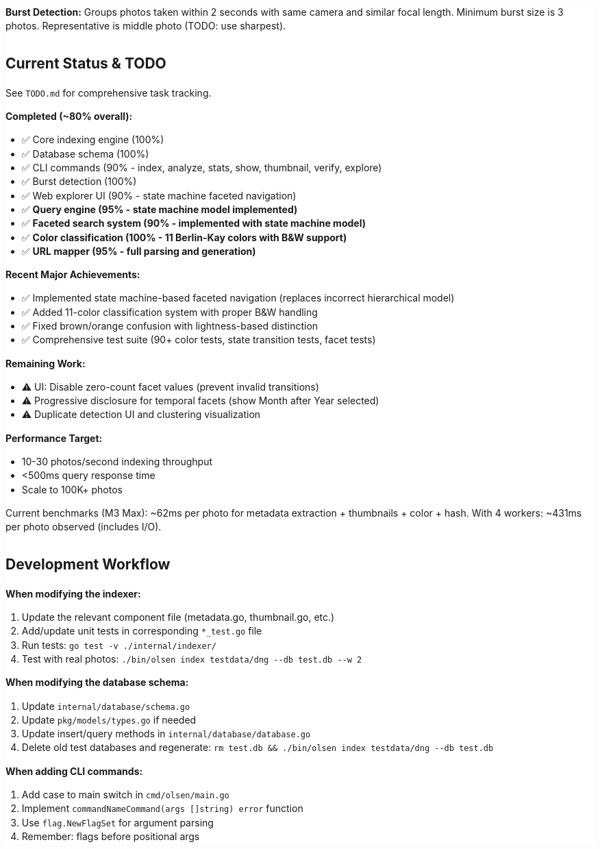 **Burst Detection:** Groups photos taken within 2 seconds with same camera and similar focal length. Minimum burst size is 3 photos. Representative is middle photo (TODO: use sharpest).

## Current Status & TODO

See `TODO.md` for comprehensive task tracking.

**Completed (~80% overall):**
- ✅ Core indexing engine (100%)
- ✅ Database schema (100%)
- ✅ CLI commands (90% - index, analyze, stats, show, thumbnail, verify, explore)
- ✅ Burst detection (100%)
- ✅ Web explorer UI (90% - state machine faceted navigation)
- ✅ **Query engine (95% - state machine model implemented)**
- ✅ **Faceted search system (90% - implemented with state machine model)**
- ✅ **Color classification (100% - 11 Berlin-Kay colors with B&W support)**
- ✅ **URL mapper (95% - full parsing and generation)**

**Recent Major Achievements:**
- ✅ Implemented state machine-based faceted navigation (replaces incorrect hierarchical model)
- ✅ Added 11-color classification system with proper B&W handling
- ✅ Fixed brown/orange confusion with lightness-based distinction
- ✅ Comprehensive test suite (90+ color tests, state transition tests, facet tests)

**Remaining Work:**
- ⚠️ UI: Disable zero-count facet values (prevent invalid transitions)
- ⚠️ Progressive disclosure for temporal facets (show Month after Year selected)
- ⚠️ Duplicate detection UI and clustering visualization

**Performance Target:**
- 10-30 photos/second indexing throughput
- <500ms query response time
- Scale to 100K+ photos

Current benchmarks (M3 Max): ~62ms per photo for metadata extraction + thumbnails + color + hash. With 4 workers: ~431ms per photo observed (includes I/O).

## Development Workflow

**When modifying the indexer:**
1. Update the relevant component file (metadata.go, thumbnail.go, etc.)
2. Add/update unit tests in corresponding `*_test.go` file
3. Run tests: `go test -v ./internal/indexer/`
4. Test with real photos: `./bin/olsen index testdata/dng --db test.db --w 2`

**When modifying the database schema:**
1. Update `internal/database/schema.go`
2. Update `pkg/models/types.go` if needed
3. Update insert/query methods in `internal/database/database.go`
4. Delete old test databases and regenerate: `rm test.db && ./bin/olsen index testdata/dng --db test.db`

**When adding CLI commands:**
1. Add case to main switch in `cmd/olsen/main.go`
2. Implement `commandNameCommand(args []string) error` function
3. Use `flag.NewFlagSet` for argument parsing
4. Remember: flags before positional args
